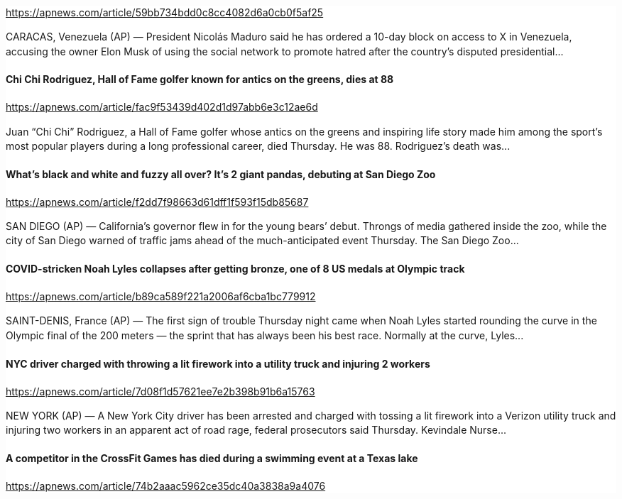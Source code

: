 <span style="color: blue!80!green"><https://apnews.com/article/59bb734bdd0c8cc4082d6a0cb0f5af25></span>

CARACAS, Venezuela (AP) — President Nicolás Maduro said he has ordered a
10-day block on access to X in Venezuela, accusing the owner Elon Musk
of using the social network to promote hatred after the country’s
disputed presidential...

#### Chi Chi Rodriguez, Hall of Fame golfer known for antics on the greens, dies at 88

<span style="color: blue!80!green"><https://apnews.com/article/fac9f53439d402d1d97abb6e3c12ae6d></span>

Juan “Chi Chi” Rodriguez, a Hall of Fame golfer whose antics on the
greens and inspiring life story made him among the sport’s most popular
players during a long professional career, died Thursday. He was 88.
Rodriguez’s death was...

#### What’s black and white and fuzzy all over? It’s 2 giant pandas, debuting at San Diego Zoo

<span style="color: blue!80!green"><https://apnews.com/article/f2dd7f98663d61dff1f593f15db85687></span>

SAN DIEGO (AP) — California’s governor flew in for the young bears’
debut. Throngs of media gathered inside the zoo, while the city of San
Diego warned of traffic jams ahead of the much-anticipated event
Thursday. The San Diego Zoo...

#### COVID-stricken Noah Lyles collapses after getting bronze, one of 8 US medals at Olympic track

<span style="color: blue!80!green"><https://apnews.com/article/b89ca589f221a2006af6cba1bc779912></span>

SAINT-DENIS, France (AP) — The first sign of trouble Thursday night came
when Noah Lyles started rounding the curve in the Olympic final of the
200 meters — the sprint that has always been his best race. Normally at
the curve, Lyles...

#### NYC driver charged with throwing a lit firework into a utility truck and injuring 2 workers

<span style="color: blue!80!green"><https://apnews.com/article/7d08f1d57621ee7e2b398b91b6a15763></span>

NEW YORK (AP) — A New York City driver has been arrested and charged
with tossing a lit firework into a Verizon utility truck and injuring
two workers in an apparent act of road rage, federal prosecutors said
Thursday. Kevindale Nurse...

#### A competitor in the CrossFit Games has died during a swimming event at a Texas lake

<span style="color: blue!80!green"><https://apnews.com/article/74b2aaac5962ce35dc40a3838a9a4076></span>
